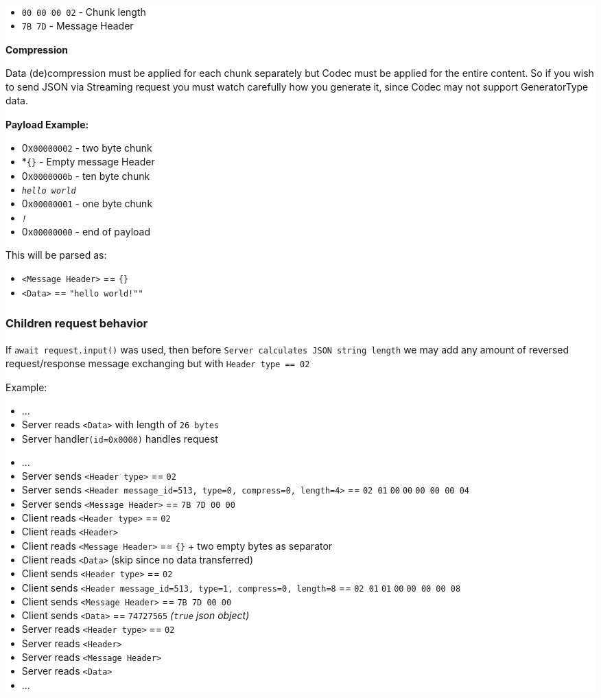 - `00 00 00 02` - Chunk length
- `7B 7D` - Message Header

**Compression**

Data (de)compression must be applied for each chunk separately but Codec must be applied for the entire content. So if
you wish to send JSON via Streaming request you must watch carefully how you generate it, since Codec may not support
GeneratorType data.

**Payload Example:**

- 0x`00000002` - two byte chunk
- *`{}` - Empty message Header
- 0x`0000000b` - ten byte chunk
- *`hello world`*
- 0x`00000001` - one byte chunk
- *`!`*
- 0x`00000000` - end of payload

This will be parsed as:

- `<Message Header>` == `{}`
- `<Data>` == `"hello world!""`

### Children request behavior

If `await request.input()` was used, then before `Server calculates JSON string length` we may add any amount of
reversed request/response message exchanging but with `Header type == 02`

Example:

+ ...
+ Server reads `<Data>` with length of `26 bytes`
+ Server handler`(id=0x0000)` handles request

- ...
- Server sends `<Header type>` == `02`
- Server sends `<Header message_id=513, type=0, compress=0, length=4>` == `02 01` `00` `00` `00 00 00 04`
- Server sends `<Message Header>` == `7B 7D 00 00`
- Client reads `<Header type>` == `02`
- Client reads `<Header>`
- Client reads `<Message Header>` == `{}` + two empty bytes as separator
- Client reads `<Data>` (skip since no data transferred)
- Client sends `<Header type>` == `02`
- Client sends `<Header message_id=513, type=1, compress=0, length=8` == `02 01` `01` `00` `00 00 00 08`
- Client sends `<Message Header>` == `7B 7D 00 00`
- Client sends `<Data>` == `74727565`  _(`true` json object)_
- Server reads `<Header type>` == `02`
- Server reads `<Header>`
- Server reads `<Message Header>`
- Server reads `<Data>`
- ...
